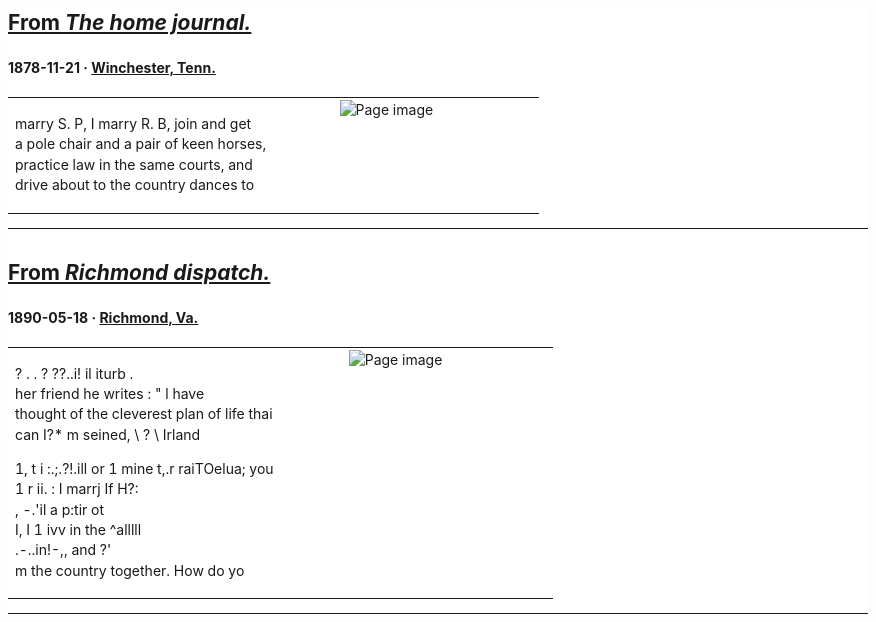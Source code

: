
## [From _The home journal._](https://www.loc.gov/resource/sn95068565/1878-11-21/ed-1/?sp=4)

#### 1878-11-21 &middot; [Winchester, Tenn.](http://dbpedia.org/resource/Winchester%2C_Tennessee)

<table style="width: 100%;"><tr><td style="width: 50%">

  
marry S. P, I marry R. B, join and get  
a pole chair and a pair of keen horses,  
practice law in the same courts, and  
drive about to the country dances to
</td><td style="width: 50%; max-height: 75%; margin: auto; display: block;">
<img alt="Page image" src="https://tile.loc.gov/image-services/iiif/service:ndnp:tu:batch_tu_arthur_ver01:data:sn95068565:00280779167:1878112101:0827/pct:33.346558222574885,14.444757609921082,11.803213648085697,1.9729425028184893/!600,600/0/default.jpg"/>
</td>
</tr></table>

---

## [From _Richmond dispatch._](https://www.loc.gov/resource/sn85038614/1890-05-18/ed-1/?sp=5)

#### 1890-05-18 &middot; [Richmond, Va.](http://dbpedia.org/resource/Richmond%2C_Virginia)

<table style="width: 100%;"><tr><td style="width: 50%">

  
? . . ? ??..i! il iturb .  
her friend he writes : &quot; l have  
thought of the cleverest plan of life thai  
can I?* m seined, \ ? \ Irland  
  
1, t i :.;.?!.ill or 1 mine t,.r raiTOelua; you  
1 r ii. : I marrj If H?:  
, -.&#x27;il a p:tir ot  
I, I 1 ivv in the ^alllll  
.-..in!-,, and ?&#x27;  
m the country together. How do yo
</td><td style="width: 50%; max-height: 75%; margin: auto; display: block;">
<img alt="Page image" src="https://tile.loc.gov/image-services/iiif/service:ndnp:vi:batch_vi_ironmaiden_ver02:data:sn85038614:00175031017:1890051801:0594/pct:27.2953239086531,62.374144541187434,12.386722593340583,4.1062023003332255/!600,600/0/default.jpg"/>
</td>
</tr></table>

---


